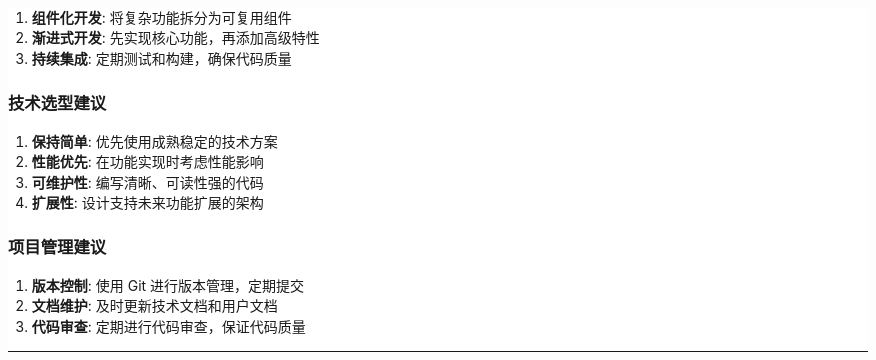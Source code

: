 1. **组件化开发**: 将复杂功能拆分为可复用组件
2. **渐进式开发**: 先实现核心功能，再添加高级特性
3. **持续集成**: 定期测试和构建，确保代码质量

### 技术选型建议

1. **保持简单**: 优先使用成熟稳定的技术方案
2. **性能优先**: 在功能实现时考虑性能影响
3. **可维护性**: 编写清晰、可读性强的代码
4. **扩展性**: 设计支持未来功能扩展的架构

### 项目管理建议

1. **版本控制**: 使用 Git 进行版本管理，定期提交
2. **文档维护**: 及时更新技术文档和用户文档
3. **代码审查**: 定期进行代码审查，保证代码质量

---
